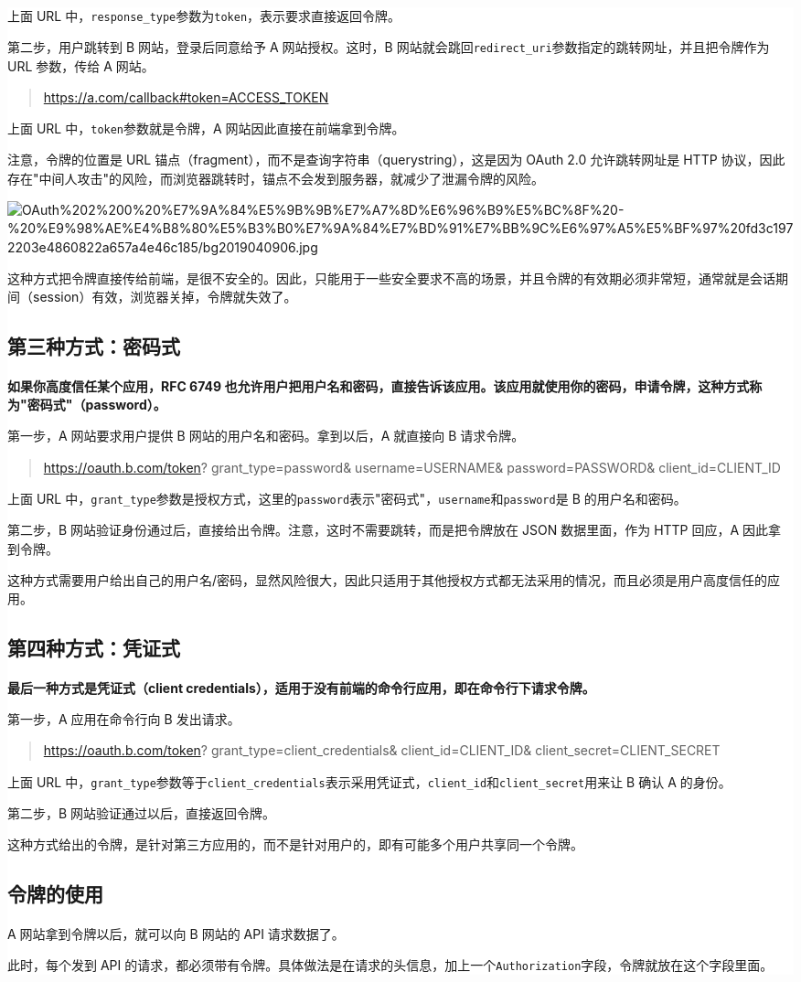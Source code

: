 上面 URL 中，`response_type`参数为`token`，表示要求直接返回令牌。

第二步，用户跳转到 B 网站，登录后同意给予 A 网站授权。这时，B 网站就会跳回`redirect_uri`参数指定的跳转网址，并且把令牌作为 URL 参数，传给 A 网站。

> https://a.com/callback#token=ACCESS_TOKEN
> 

上面 URL 中，`token`参数就是令牌，A 网站因此直接在前端拿到令牌。

注意，令牌的位置是 URL 锚点（fragment），而不是查询字符串（querystring），这是因为 OAuth 2.0 允许跳转网址是 HTTP 协议，因此存在"中间人攻击"的风险，而浏览器跳转时，锚点不会发到服务器，就减少了泄漏令牌的风险。

![OAuth%202%200%20%E7%9A%84%E5%9B%9B%E7%A7%8D%E6%96%B9%E5%BC%8F%20-%20%E9%98%AE%E4%B8%80%E5%B3%B0%E7%9A%84%E7%BD%91%E7%BB%9C%E6%97%A5%E5%BF%97%20fd3c1972203e4860822a657a4e46c185/bg2019040906.jpg](OAuth%202%200%20%E7%9A%84%E5%9B%9B%E7%A7%8D%E6%96%B9%E5%BC%8F%20-%20%E9%98%AE%E4%B8%80%E5%B3%B0%E7%9A%84%E7%BD%91%E7%BB%9C%E6%97%A5%E5%BF%97%20fd3c1972203e4860822a657a4e46c185/bg2019040906.jpg)

这种方式把令牌直接传给前端，是很不安全的。因此，只能用于一些安全要求不高的场景，并且令牌的有效期必须非常短，通常就是会话期间（session）有效，浏览器关掉，令牌就失效了。

## 第三种方式：密码式

**如果你高度信任某个应用，RFC 6749 也允许用户把用户名和密码，直接告诉该应用。该应用就使用你的密码，申请令牌，这种方式称为"密码式"（password）。**

第一步，A 网站要求用户提供 B 网站的用户名和密码。拿到以后，A 就直接向 B 请求令牌。

> https://oauth.b.com/token?
  grant_type=password&
  username=USERNAME&
  password=PASSWORD&
  client_id=CLIENT_ID
> 

上面 URL 中，`grant_type`参数是授权方式，这里的`password`表示"密码式"，`username`和`password`是 B 的用户名和密码。

第二步，B 网站验证身份通过后，直接给出令牌。注意，这时不需要跳转，而是把令牌放在 JSON 数据里面，作为 HTTP 回应，A 因此拿到令牌。

这种方式需要用户给出自己的用户名/密码，显然风险很大，因此只适用于其他授权方式都无法采用的情况，而且必须是用户高度信任的应用。

## 第四种方式：凭证式

**最后一种方式是凭证式（client credentials），适用于没有前端的命令行应用，即在命令行下请求令牌。**

第一步，A 应用在命令行向 B 发出请求。

> https://oauth.b.com/token?
  grant_type=client_credentials&
  client_id=CLIENT_ID&
  client_secret=CLIENT_SECRET
> 

上面 URL 中，`grant_type`参数等于`client_credentials`表示采用凭证式，`client_id`和`client_secret`用来让 B 确认 A 的身份。

第二步，B 网站验证通过以后，直接返回令牌。

这种方式给出的令牌，是针对第三方应用的，而不是针对用户的，即有可能多个用户共享同一个令牌。

## 令牌的使用

A 网站拿到令牌以后，就可以向 B 网站的 API 请求数据了。

此时，每个发到 API 的请求，都必须带有令牌。具体做法是在请求的头信息，加上一个`Authorization`字段，令牌就放在这个字段里面。
